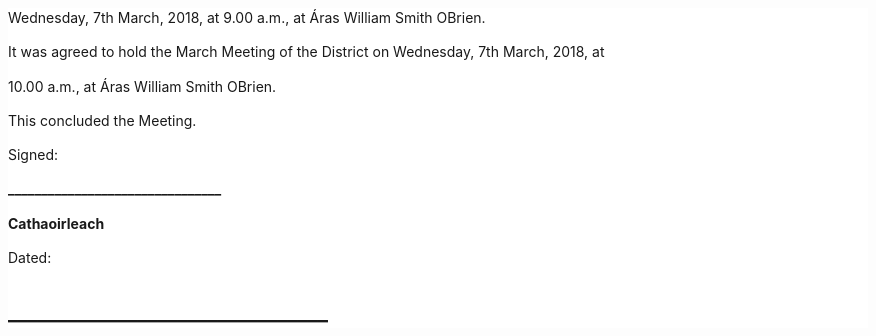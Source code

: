 Wednesday, 7th March, 2018, at 9.00 a.m., at Áras William Smith OBrien.

It was agreed to hold the March Meeting of the District on Wednesday, 7th March, 2018, at

10.00 a.m., at Áras William Smith OBrien.

This concluded the Meeting.

Signed:

**\_\_\_\_\_\_\_\_\_\_\_\_\_\_\_\_\_\_\_\_\_\_\_\_\_\_\_\_\_\_\_\_**

**Cathaoirleach**

Dated:

**\_\_\_\_\_\_\_\_\_\_\_\_\_\_\_\_\_\_\_\_\_\_\_\_\_\_\_\_\_\_\_\_**
---
